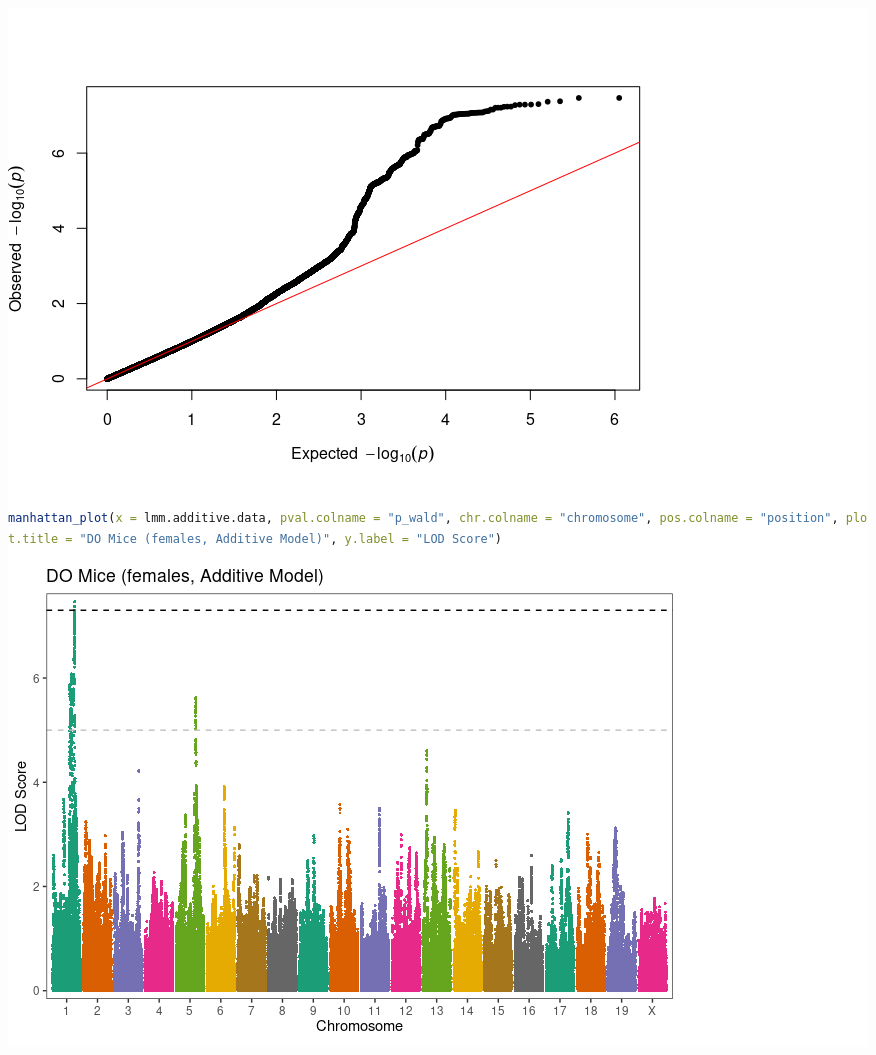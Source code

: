 ![](figures-sex/lmm-additive-1.png)

``` r
manhattan_plot(x = lmm.additive.data, pval.colname = "p_wald", chr.colname = "chromosome", pos.colname = "position", plot.title = "DO Mice (females, Additive Model)", y.label = "LOD Score")
```

![](figures-sex/lmm-additive-2.png)
